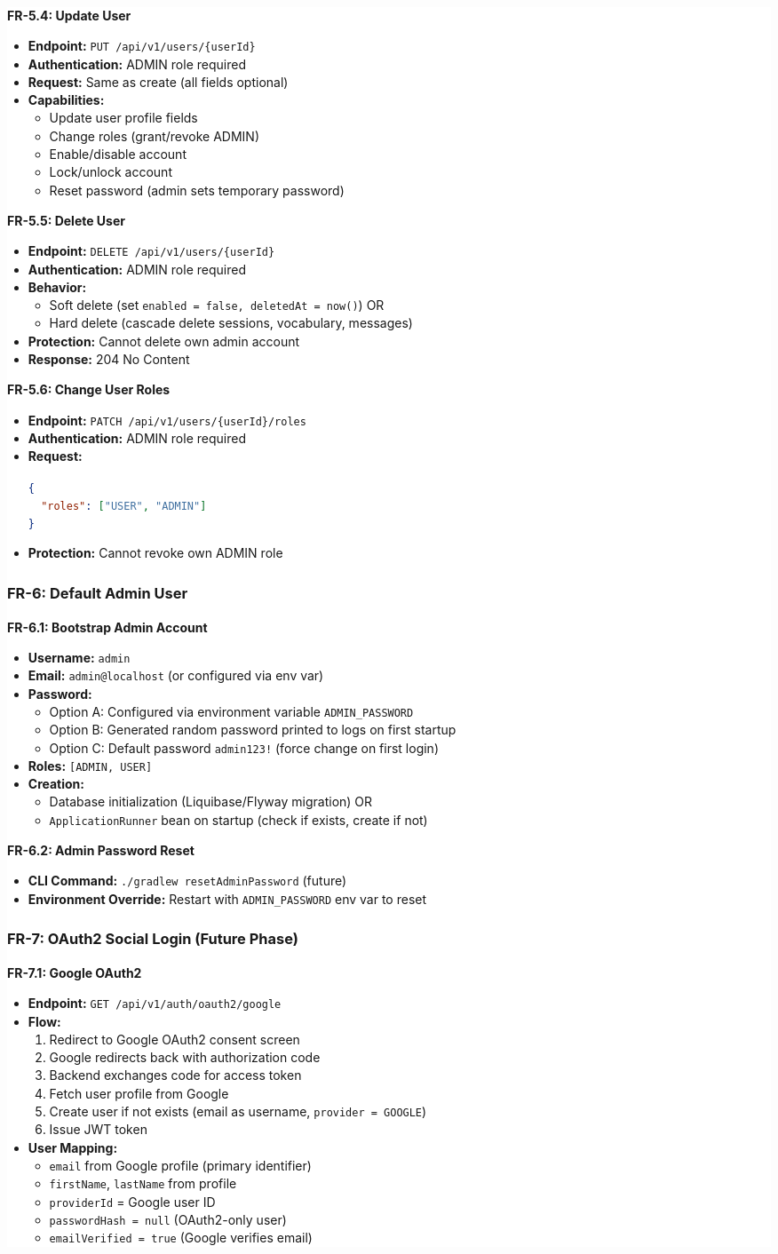 **FR-5.4: Update User**
- **Endpoint:** `PUT /api/v1/users/{userId}`
- **Authentication:** ADMIN role required
- **Request:** Same as create (all fields optional)
- **Capabilities:**
  - Update user profile fields
  - Change roles (grant/revoke ADMIN)
  - Enable/disable account
  - Lock/unlock account
  - Reset password (admin sets temporary password)

**FR-5.5: Delete User**
- **Endpoint:** `DELETE /api/v1/users/{userId}`
- **Authentication:** ADMIN role required
- **Behavior:**
  - Soft delete (set `enabled = false, deletedAt = now()`) OR
  - Hard delete (cascade delete sessions, vocabulary, messages)
- **Protection:** Cannot delete own admin account
- **Response:** 204 No Content

**FR-5.6: Change User Roles**
- **Endpoint:** `PATCH /api/v1/users/{userId}/roles`
- **Authentication:** ADMIN role required
- **Request:**
  ```json
  {
    "roles": ["USER", "ADMIN"]
  }
  ```
- **Protection:** Cannot revoke own ADMIN role

### FR-6: Default Admin User

**FR-6.1: Bootstrap Admin Account**
- **Username:** `admin`
- **Email:** `admin@localhost` (or configured via env var)
- **Password:**
  - Option A: Configured via environment variable `ADMIN_PASSWORD`
  - Option B: Generated random password printed to logs on first startup
  - Option C: Default password `admin123!` (force change on first login)
- **Roles:** `[ADMIN, USER]`
- **Creation:**
  - Database initialization (Liquibase/Flyway migration) OR
  - `ApplicationRunner` bean on startup (check if exists, create if not)

**FR-6.2: Admin Password Reset**
- **CLI Command:** `./gradlew resetAdminPassword` (future)
- **Environment Override:** Restart with `ADMIN_PASSWORD` env var to reset

### FR-7: OAuth2 Social Login (Future Phase)

**FR-7.1: Google OAuth2**
- **Endpoint:** `GET /api/v1/auth/oauth2/google`
- **Flow:**
  1. Redirect to Google OAuth2 consent screen
  2. Google redirects back with authorization code
  3. Backend exchanges code for access token
  4. Fetch user profile from Google
  5. Create user if not exists (email as username, `provider = GOOGLE`)
  6. Issue JWT token
- **User Mapping:**
  - `email` from Google profile (primary identifier)
  - `firstName`, `lastName` from profile
  - `providerId` = Google user ID
  - `passwordHash = null` (OAuth2-only user)
  - `emailVerified = true` (Google verifies email)